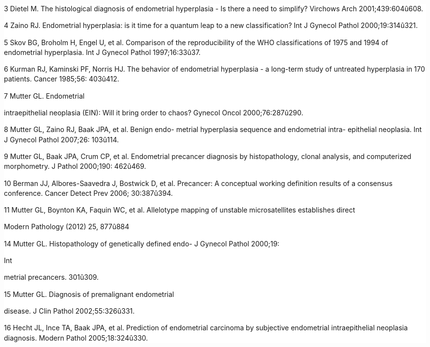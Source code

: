 3 Dietel M. The histological diagnosis of endometrial
hyperplasia - Is there a need to simplify? Virchows
Arch 2001;439:604û608.

4 Zaino RJ. Endometrial hyperplasia: is it time for a
quantum leap to a new classification? Int J Gynecol
Pathol 2000;19:314û321.

5 Skov BG, Broholm H, Engel U, et al. Comparison of the
reproducibility of the WHO classifications of 1975 and
1994 of endometrial hyperplasia. Int J Gynecol Pathol
1997;16:33û37.

6 Kurman RJ, Kaminski PF, Norris HJ. The behavior
of endometrial hyperplasia - a long-term study of
untreated hyperplasia in 170 patients. Cancer 1985;56:
403û412.

7 Mutter GL. Endometrial

intraepithelial neoplasia
(EIN): Will it bring order to chaos? Gynecol Oncol
2000;76:287û290.

8 Mutter GL, Zaino RJ, Baak JPA, et al. Benign endo-
metrial hyperplasia sequence and endometrial intra-
epithelial neoplasia. Int J Gynecol Pathol 2007;26:
103û114.

9 Mutter GL, Baak JPA, Crum CP, et al. Endometrial
precancer diagnosis by histopathology, clonal analysis,
and computerized morphometry. J Pathol 2000;190:
462û469.

10 Berman JJ, Albores-Saavedra J, Bostwick D, et al.
Precancer: A conceptual working definition results
of a consensus conference. Cancer Detect Prev 2006;
30:387û394.

11 Mutter GL, Boynton KA, Faquin WC, et al. Allelotype
mapping of unstable microsatellites establishes direct

Modern Pathology (2012) 25, 877û884

14 Mutter GL. Histopathology of genetically defined endo-
J Gynecol Pathol 2000;19:

Int

metrial precancers.
301û309.

15 Mutter GL. Diagnosis of premalignant endometrial

disease. J Clin Pathol 2002;55:326û331.

16 Hecht JL, Ince TA, Baak JPA, et al. Prediction of
endometrial carcinoma by subjective endometrial
intraepithelial neoplasia diagnosis. Modern Pathol
2005;18:324û330.
